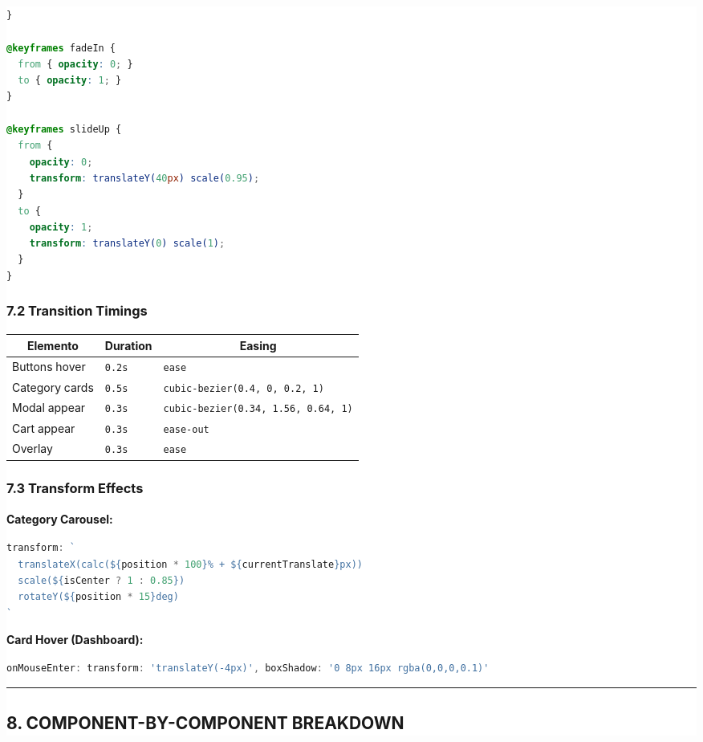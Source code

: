 ```css
}

@keyframes fadeIn {
  from { opacity: 0; }
  to { opacity: 1; }
}

@keyframes slideUp {
  from {
    opacity: 0;
    transform: translateY(40px) scale(0.95);
  }
  to {
    opacity: 1;
    transform: translateY(0) scale(1);
  }
}
```

### 7.2 Transition Timings

| Elemento | Duration | Easing |
|----------|----------|--------|
| Buttons hover | `0.2s` | `ease` |
| Category cards | `0.5s` | `cubic-bezier(0.4, 0, 0.2, 1)` |
| Modal appear | `0.3s` | `cubic-bezier(0.34, 1.56, 0.64, 1)` |
| Cart appear | `0.3s` | `ease-out` |
| Overlay | `0.3s` | `ease` |

### 7.3 Transform Effects

**Category Carousel:**
```javascript
transform: `
  translateX(calc(${position * 100}% + ${currentTranslate}px))
  scale(${isCenter ? 1 : 0.85})
  rotateY(${position * 15}deg)
`
```

**Card Hover (Dashboard):**
```javascript
onMouseEnter: transform: 'translateY(-4px)', boxShadow: '0 8px 16px rgba(0,0,0,0.1)'
```

---

## 8. COMPONENT-BY-COMPONENT BREAKDOWN
